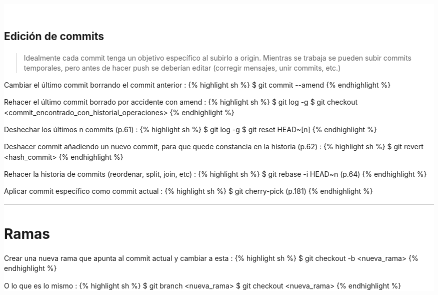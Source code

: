 <br />

## Edición de commits 
> Idealmente cada commit tenga un objetivo específico al subirlo a origin. Mientras se trabaja se pueden subir commits temporales, pero antes de hacer push se deberían editar (corregir mensajes, unir commits, etc.)

Cambiar el último commit borrando el commit anterior
: {% highlight sh %}
    $ git commit --amend
{% endhighlight %}

Rehacer el último commit borrado por accidente con amend
: {% highlight sh %}
$ git log -g
$ git checkout <commit_encontrado_con_historial_operaciones>
{% endhighlight %}

Deshechar los últimos n commits (p.61)
: {% highlight sh %}
$ git log -g
$ git reset HEAD~[n]
{% endhighlight %}

Deshacer commit añadiendo un nuevo commit, para que quede constancia en la historia (p.62)
: {% highlight sh %}
    $ git revert <hash_commit>
{% endhighlight %}

Rehacer la historia de commits (reordenar, split, join, etc)
: {% highlight sh %}
    $ git rebase -i HEAD~n (p.64)
{% endhighlight %}

Aplicar commit específico como commit actual
: {% highlight sh %}
    $ git cherry-pick (p.181)
{% endhighlight %}

---

# Ramas

Crear una nueva rama que apunta al commit actual y cambiar a esta
: {% highlight sh %}
    $ git checkout -b <nueva_rama>
{% endhighlight %}

O lo que es lo mismo
: {% highlight sh %}
$ git branch <nueva_rama>
$ git checkout <nueva_rama>
{% endhighlight %}
